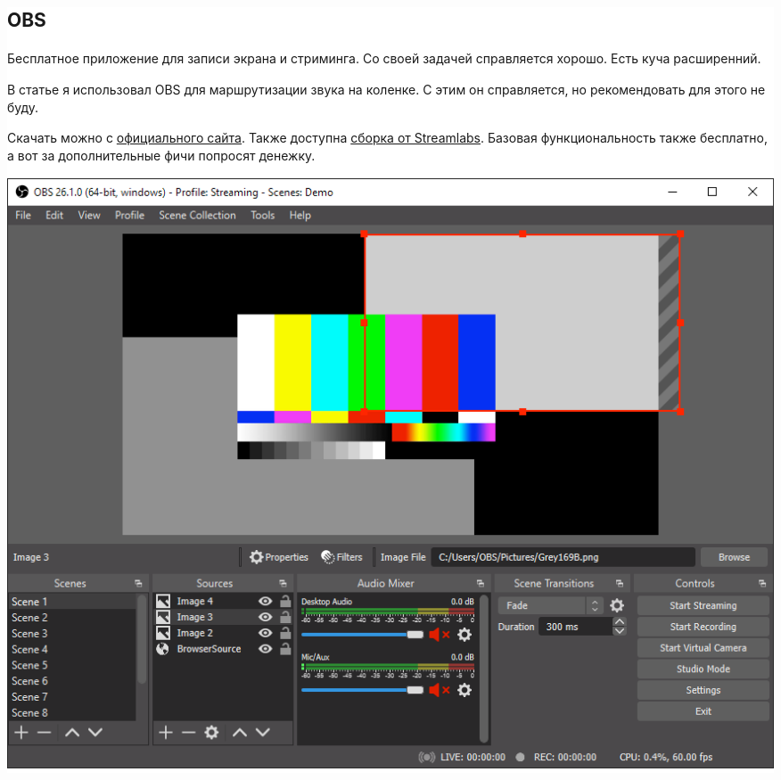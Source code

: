 [21]: https://shinywhitebox.com/ishowu-instant
[29]: https://support.shinywhitebox.com/hc/en-us/articles/360042791151-How-to-Uninstall-iShowU-Instant

## OBS

Бесплатное приложение для записи экрана и стриминга. Со своей задачей справляется хорошо. Есть куча расширенний.

В статье я использовал OBS для маршрутизации звука на коленке. С этим он справляется, но рекомендовать для этого не буду.

Скачать можно с [официального сайта][22]. Также доступна [сборка от Streamlabs][23]. Базовая функциональность также бесплатно, а вот за дополнительные фичи попросят денежку.

![OBS Interface](images/obs-interface.png)

[22]: https://obsproject.com/
[23]: https://streamlabs.com/


[1]: #приложения
[2]: #obs
[3]: #blackhole
[4]: #swb-audio
[5]: #loopback
[6]: #vb-cable
[7]: https://github.com/ExistentialAudio/BlackHole
[8]: https://existential.audio/blackhole/
[9]: https://streamlabs.com/content-hub/post/capturing-desktop-audio-in-streamlabs-obs-for-mac
[25]: https://github.com/ExistentialAudio/BlackHole#uninstallation-instructions
[10]: https://vb-audio.com/Cable/
[26]: https://remarkablemark.org/blog/2020/12/31/uninstall-vb-cable-mac/
[11]: https://rogueamoeba.com/support/knowledgebase/?showArticle=ACE-BigSur
[12]: https://rogueamoeba.com/loopback/
[27]: https://rogueamoeba.com/support/knowledgebase/?showArticle=UninstallingLoopback
[13]: #ishow-instant
[14]: https://obsproject.com/wiki/OBS-Studio-Quickstart#2-set-up-your-audio-devices
[15]: https://obsproject.com/forum/resources/os-x-capture-audio-with-ishowu-audio-capture.505/
[16]: https://support.shinywhitebox.com/hc/en-us/articles/204161459-Installing-iShowU-Audio-Capture
[17]: https://www.youtube.com/watch?v=FvmqlHzP4-s
[18]: https://www.youtube.com/watch?v=rVxvF0vrXS4
[19]: #swb-audio-capture
[20]: https://shinywhitebox.com/swb-audio-app
[24]: #swb-audio-watermark
[28]: https://support.shinywhitebox.com/hc/en-us/articles/360059392351-Uninstalling-SWB-Audio-App-Capture